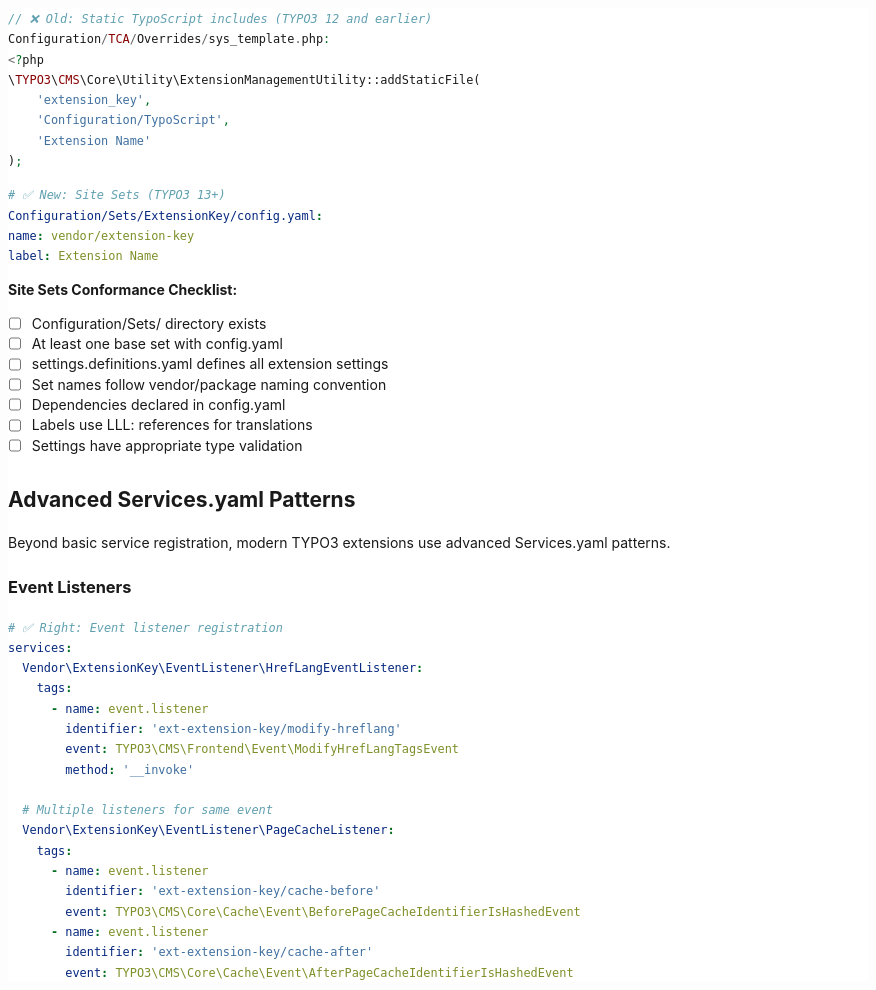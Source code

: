 ```php
// ❌ Old: Static TypoScript includes (TYPO3 12 and earlier)
Configuration/TCA/Overrides/sys_template.php:
<?php
\TYPO3\CMS\Core\Utility\ExtensionManagementUtility::addStaticFile(
    'extension_key',
    'Configuration/TypoScript',
    'Extension Name'
);
```

```yaml
# ✅ New: Site Sets (TYPO3 13+)
Configuration/Sets/ExtensionKey/config.yaml:
name: vendor/extension-key
label: Extension Name
```

**Site Sets Conformance Checklist:**
- [ ] Configuration/Sets/ directory exists
- [ ] At least one base set with config.yaml
- [ ] settings.definitions.yaml defines all extension settings
- [ ] Set names follow vendor/package naming convention
- [ ] Dependencies declared in config.yaml
- [ ] Labels use LLL: references for translations
- [ ] Settings have appropriate type validation

## Advanced Services.yaml Patterns

Beyond basic service registration, modern TYPO3 extensions use advanced Services.yaml patterns.

### Event Listeners

```yaml
# ✅ Right: Event listener registration
services:
  Vendor\ExtensionKey\EventListener\HrefLangEventListener:
    tags:
      - name: event.listener
        identifier: 'ext-extension-key/modify-hreflang'
        event: TYPO3\CMS\Frontend\Event\ModifyHrefLangTagsEvent
        method: '__invoke'

  # Multiple listeners for same event
  Vendor\ExtensionKey\EventListener\PageCacheListener:
    tags:
      - name: event.listener
        identifier: 'ext-extension-key/cache-before'
        event: TYPO3\CMS\Core\Cache\Event\BeforePageCacheIdentifierIsHashedEvent
      - name: event.listener
        identifier: 'ext-extension-key/cache-after'
        event: TYPO3\CMS\Core\Cache\Event\AfterPageCacheIdentifierIsHashedEvent
```
